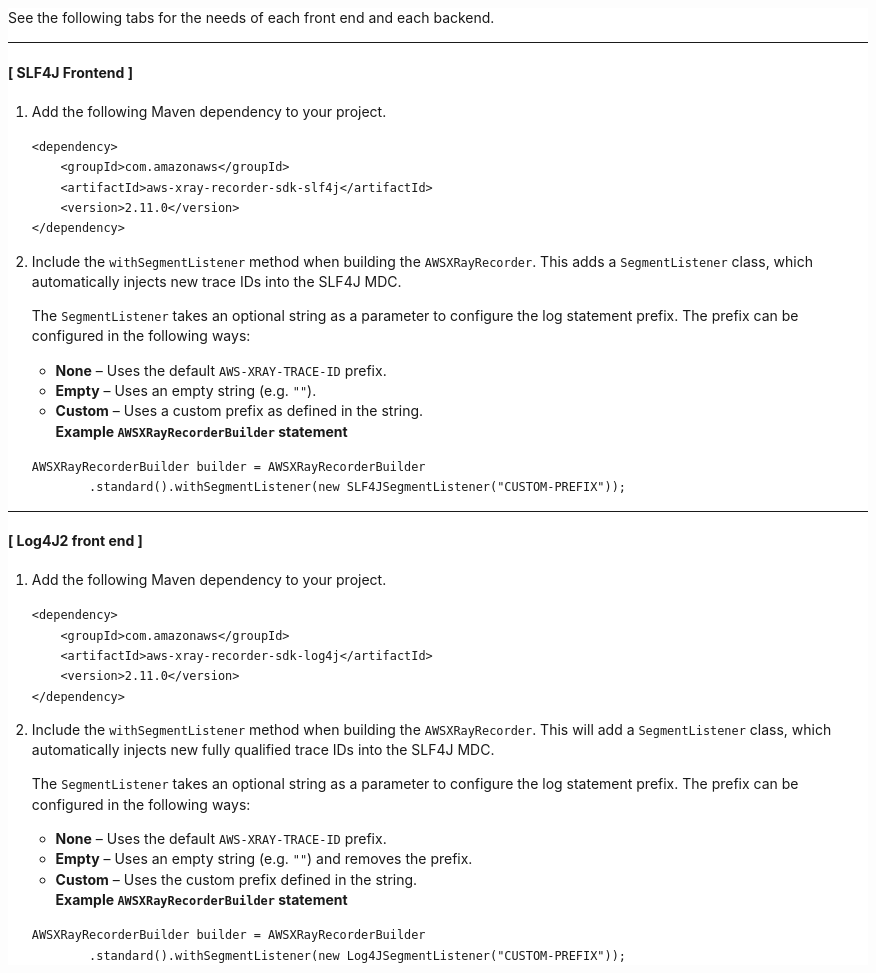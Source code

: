 See the following tabs for the needs of each front end and each backend\.

------
#### [ SLF4J Frontend ]

1. Add the following Maven dependency to your project\.

   ```
   <dependency>
       <groupId>com.amazonaws</groupId>
       <artifactId>aws-xray-recorder-sdk-slf4j</artifactId>
       <version>2.11.0</version>
   </dependency>
   ```

1. Include the `withSegmentListener` method when building the `AWSXRayRecorder`\. This adds a `SegmentListener` class, which automatically injects new trace IDs into the SLF4J MDC\.

   The `SegmentListener` takes an optional string as a parameter to configure the log statement prefix\. The prefix can be configured in the following ways:
   + **None** – Uses the default `AWS-XRAY-TRACE-ID` prefix\.
   + **Empty** – Uses an empty string \(e\.g\. `""`\)\.
   + **Custom** – Uses a custom prefix as defined in the string\.  
**Example `AWSXRayRecorderBuilder` statement**  

   ```
   AWSXRayRecorderBuilder builder = AWSXRayRecorderBuilder
           .standard().withSegmentListener(new SLF4JSegmentListener("CUSTOM-PREFIX"));
   ```

------
#### [ Log4J2 front end ]

1. Add the following Maven dependency to your project\.

   ```
   <dependency>
       <groupId>com.amazonaws</groupId>
       <artifactId>aws-xray-recorder-sdk-log4j</artifactId>
       <version>2.11.0</version>
   </dependency>
   ```

1. Include the `withSegmentListener` method when building the `AWSXRayRecorder`\. This will add a `SegmentListener` class, which automatically injects new fully qualified trace IDs into the SLF4J MDC\.

   The `SegmentListener` takes an optional string as a parameter to configure the log statement prefix\. The prefix can be configured in the following ways:
   + **None** – Uses the default `AWS-XRAY-TRACE-ID` prefix\.
   + **Empty** – Uses an empty string \(e\.g\. `""`\) and removes the prefix\.
   + **Custom** – Uses the custom prefix defined in the string\.  
**Example `AWSXRayRecorderBuilder` statement**  

   ```
   AWSXRayRecorderBuilder builder = AWSXRayRecorderBuilder
           .standard().withSegmentListener(new Log4JSegmentListener("CUSTOM-PREFIX"));
   ```
